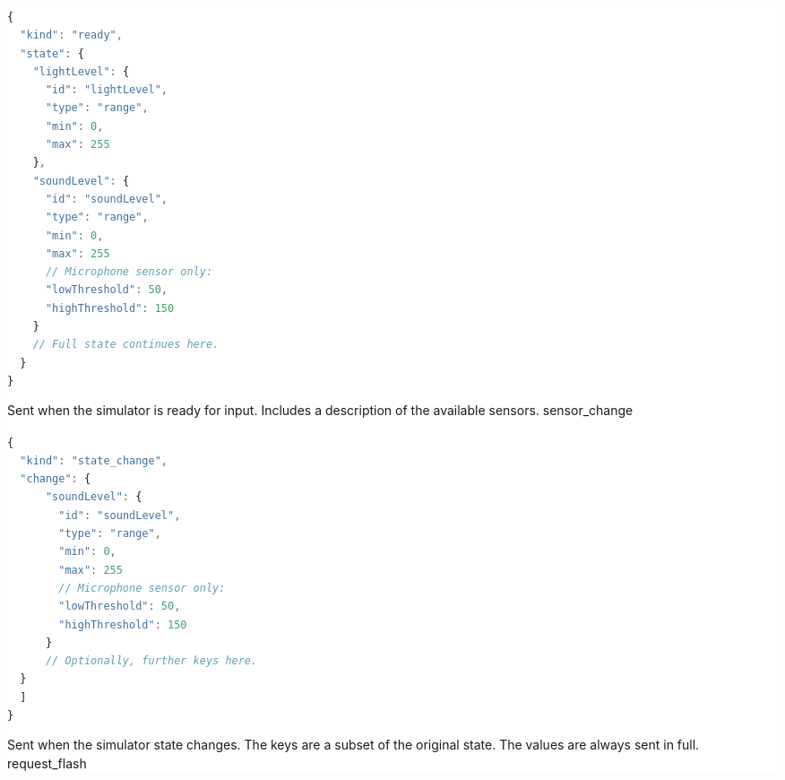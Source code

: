 ```javascript
{
  "kind": "ready",
  "state": {
    "lightLevel": {
      "id": "lightLevel",
      "type": "range",
      "min": 0,
      "max": 255
    },
    "soundLevel": {
      "id": "soundLevel",
      "type": "range",
      "min": 0,
      "max": 255
      // Microphone sensor only:
      "lowThreshold": 50,
      "highThreshold": 150
    }
    // Full state continues here.
  }
}
```

<td>Sent when the simulator is ready for input. Includes a description of the available sensors.

<tr>
<td>sensor_change
<td>

```javascript
{
  "kind": "state_change",
  "change": {
      "soundLevel": {
        "id": "soundLevel",
        "type": "range",
        "min": 0,
        "max": 255
        // Microphone sensor only:
        "lowThreshold": 50,
        "highThreshold": 150
      }
      // Optionally, further keys here.
  }
  ]
}
```

<td>Sent when the simulator state changes. The keys are a subset of the original state. The values are always sent in full.

<tr>
<td>request_flash
<td>
